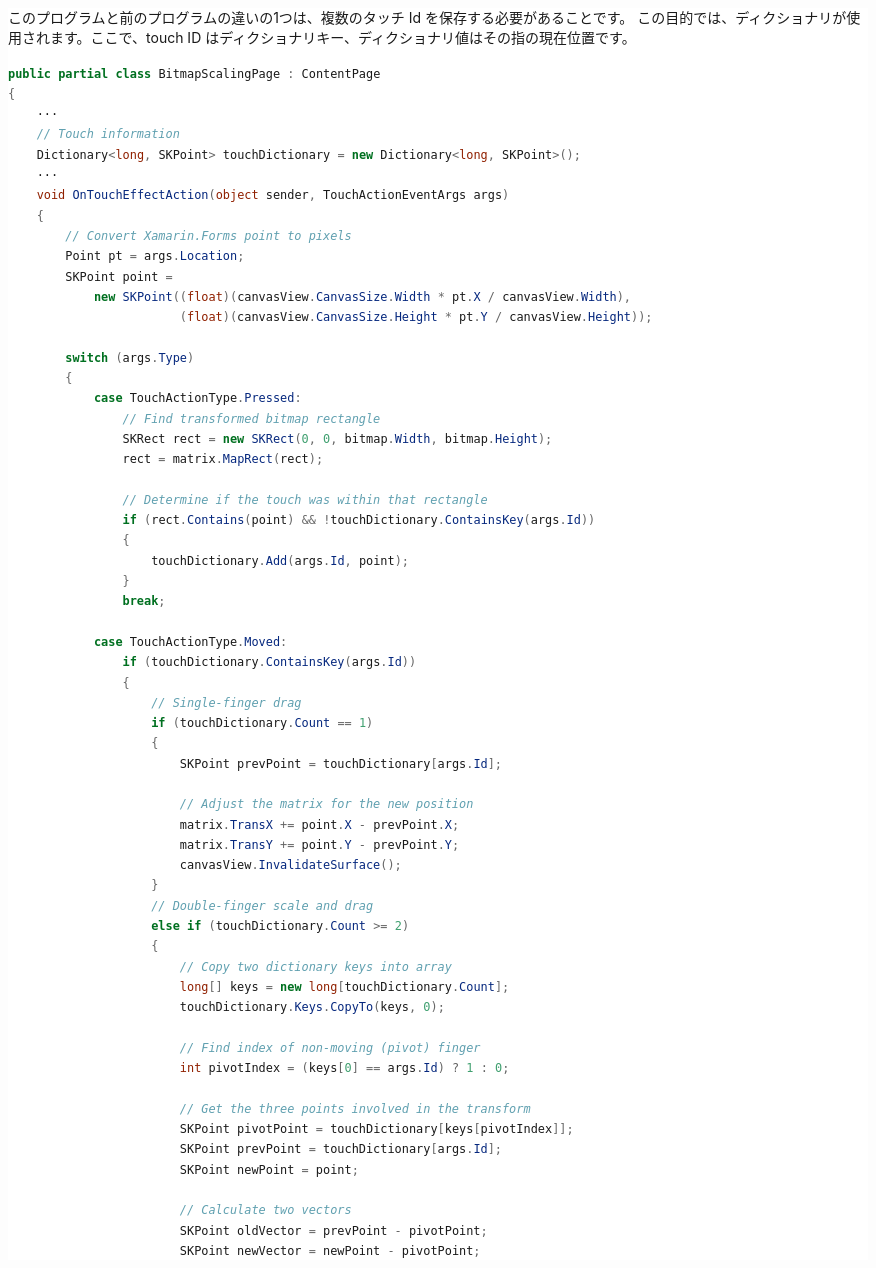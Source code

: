 このプログラムと前のプログラムの違いの1つは、複数のタッチ Id を保存する必要があることです。 この目的では、ディクショナリが使用されます。ここで、touch ID はディクショナリキー、ディクショナリ値はその指の現在位置です。

```csharp
public partial class BitmapScalingPage : ContentPage
{
    ···
    // Touch information
    Dictionary<long, SKPoint> touchDictionary = new Dictionary<long, SKPoint>();
    ···
    void OnTouchEffectAction(object sender, TouchActionEventArgs args)
    {
        // Convert Xamarin.Forms point to pixels
        Point pt = args.Location;
        SKPoint point =
            new SKPoint((float)(canvasView.CanvasSize.Width * pt.X / canvasView.Width),
                        (float)(canvasView.CanvasSize.Height * pt.Y / canvasView.Height));

        switch (args.Type)
        {
            case TouchActionType.Pressed:
                // Find transformed bitmap rectangle
                SKRect rect = new SKRect(0, 0, bitmap.Width, bitmap.Height);
                rect = matrix.MapRect(rect);

                // Determine if the touch was within that rectangle
                if (rect.Contains(point) && !touchDictionary.ContainsKey(args.Id))
                {
                    touchDictionary.Add(args.Id, point);
                }
                break;

            case TouchActionType.Moved:
                if (touchDictionary.ContainsKey(args.Id))
                {
                    // Single-finger drag
                    if (touchDictionary.Count == 1)
                    {
                        SKPoint prevPoint = touchDictionary[args.Id];

                        // Adjust the matrix for the new position
                        matrix.TransX += point.X - prevPoint.X;
                        matrix.TransY += point.Y - prevPoint.Y;
                        canvasView.InvalidateSurface();
                    }
                    // Double-finger scale and drag
                    else if (touchDictionary.Count >= 2)
                    {
                        // Copy two dictionary keys into array
                        long[] keys = new long[touchDictionary.Count];
                        touchDictionary.Keys.CopyTo(keys, 0);

                        // Find index of non-moving (pivot) finger
                        int pivotIndex = (keys[0] == args.Id) ? 1 : 0;

                        // Get the three points involved in the transform
                        SKPoint pivotPoint = touchDictionary[keys[pivotIndex]];
                        SKPoint prevPoint = touchDictionary[args.Id];
                        SKPoint newPoint = point;

                        // Calculate two vectors
                        SKPoint oldVector = prevPoint - pivotPoint;
                        SKPoint newVector = newPoint - pivotPoint;

```